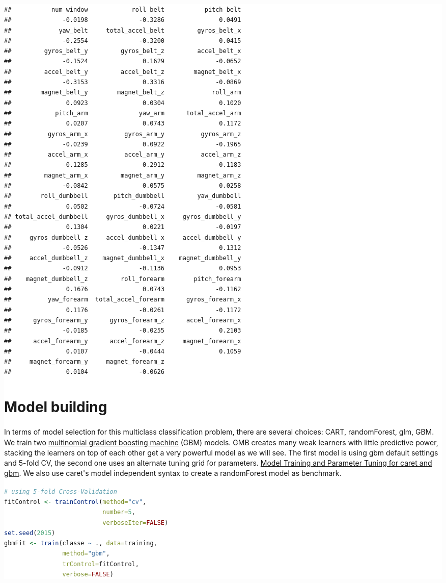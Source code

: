 ```
##           num_window            roll_belt           pitch_belt 
##              -0.0198              -0.3286               0.0491 
##             yaw_belt     total_accel_belt         gyros_belt_x 
##              -0.2554              -0.3200               0.0415 
##         gyros_belt_y         gyros_belt_z         accel_belt_x 
##              -0.1524               0.1629              -0.0652 
##         accel_belt_y         accel_belt_z        magnet_belt_x 
##              -0.3153               0.3316              -0.0869 
##        magnet_belt_y        magnet_belt_z             roll_arm 
##               0.0923               0.0304               0.1020 
##            pitch_arm              yaw_arm      total_accel_arm 
##               0.0207               0.0743               0.1172 
##          gyros_arm_x          gyros_arm_y          gyros_arm_z 
##              -0.0239               0.0922              -0.1965 
##          accel_arm_x          accel_arm_y          accel_arm_z 
##              -0.1285               0.2912              -0.1183 
##         magnet_arm_x         magnet_arm_y         magnet_arm_z 
##              -0.0842               0.0575               0.0258 
##        roll_dumbbell       pitch_dumbbell         yaw_dumbbell 
##               0.0502              -0.0724              -0.0581 
## total_accel_dumbbell     gyros_dumbbell_x     gyros_dumbbell_y 
##               0.1304               0.0221              -0.0197 
##     gyros_dumbbell_z     accel_dumbbell_x     accel_dumbbell_y 
##              -0.0526              -0.1347               0.1312 
##     accel_dumbbell_z    magnet_dumbbell_x    magnet_dumbbell_y 
##              -0.0912              -0.1136               0.0953 
##    magnet_dumbbell_z         roll_forearm        pitch_forearm 
##               0.1676               0.0743              -0.1162 
##          yaw_forearm  total_accel_forearm      gyros_forearm_x 
##               0.1176              -0.0261              -0.1172 
##      gyros_forearm_y      gyros_forearm_z      accel_forearm_x 
##              -0.0185              -0.0255               0.2103 
##      accel_forearm_y      accel_forearm_z     magnet_forearm_x 
##               0.0107              -0.0444               0.1059 
##     magnet_forearm_y     magnet_forearm_z 
##               0.0104              -0.0626
```


# Model building
In terms of model selection for this multiclass classification problem, there are several choices: CART, randomForest, glm, GBM. We train two [multinomial gradient boosting machine](http://www.ncbi.nlm.nih.gov/pmc/articles/PMC3885826/) (GBM) models. GMB creates many weak learners with little predictive power, stacking the learners on top of each other get a very powerful model as we will see. The first model is using gbm default settings and 5-fold CV, the second one uses an alternate tuning grid for parameters. [Model Training and Parameter Tuning for caret and gbm](http://topepo.github.io/caret/training.html). We also use caret's model independent syntax to create a randomForest model as benchmark.

```r
# using 5-fold Cross-Validation
fitControl <- trainControl(method="cv",
                           number=5,
                           verboseIter=FALSE)
set.seed(2015)
gbmFit <- train(classe ~ ., data=training,
                method="gbm",
                trControl=fitControl,
                verbose=FALSE)
```
